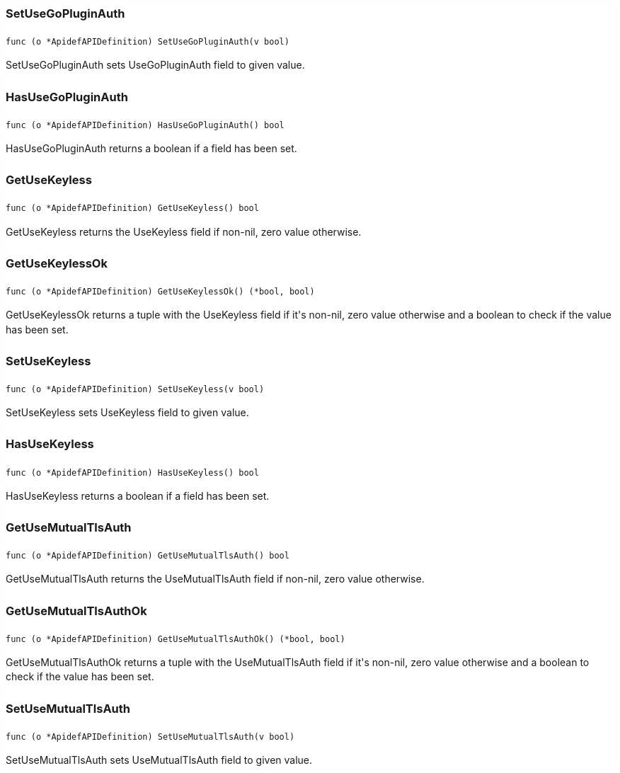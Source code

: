 ### SetUseGoPluginAuth

`func (o *ApidefAPIDefinition) SetUseGoPluginAuth(v bool)`

SetUseGoPluginAuth sets UseGoPluginAuth field to given value.

### HasUseGoPluginAuth

`func (o *ApidefAPIDefinition) HasUseGoPluginAuth() bool`

HasUseGoPluginAuth returns a boolean if a field has been set.

### GetUseKeyless

`func (o *ApidefAPIDefinition) GetUseKeyless() bool`

GetUseKeyless returns the UseKeyless field if non-nil, zero value otherwise.

### GetUseKeylessOk

`func (o *ApidefAPIDefinition) GetUseKeylessOk() (*bool, bool)`

GetUseKeylessOk returns a tuple with the UseKeyless field if it's non-nil, zero value otherwise
and a boolean to check if the value has been set.

### SetUseKeyless

`func (o *ApidefAPIDefinition) SetUseKeyless(v bool)`

SetUseKeyless sets UseKeyless field to given value.

### HasUseKeyless

`func (o *ApidefAPIDefinition) HasUseKeyless() bool`

HasUseKeyless returns a boolean if a field has been set.

### GetUseMutualTlsAuth

`func (o *ApidefAPIDefinition) GetUseMutualTlsAuth() bool`

GetUseMutualTlsAuth returns the UseMutualTlsAuth field if non-nil, zero value otherwise.

### GetUseMutualTlsAuthOk

`func (o *ApidefAPIDefinition) GetUseMutualTlsAuthOk() (*bool, bool)`

GetUseMutualTlsAuthOk returns a tuple with the UseMutualTlsAuth field if it's non-nil, zero value otherwise
and a boolean to check if the value has been set.

### SetUseMutualTlsAuth

`func (o *ApidefAPIDefinition) SetUseMutualTlsAuth(v bool)`

SetUseMutualTlsAuth sets UseMutualTlsAuth field to given value.
